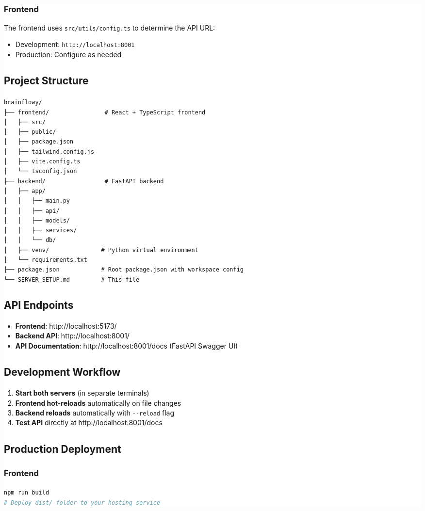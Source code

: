 ### Frontend

The frontend uses `src/utils/config.ts` to determine the API URL:
- Development: `http://localhost:8001`
- Production: Configure as needed

## Project Structure

```
brainflowy/
├── frontend/                # React + TypeScript frontend
│   ├── src/
│   ├── public/
│   ├── package.json
│   ├── tailwind.config.js
│   ├── vite.config.ts
│   └── tsconfig.json
├── backend/                 # FastAPI backend
│   ├── app/
│   │   ├── main.py
│   │   ├── api/
│   │   ├── models/
│   │   ├── services/
│   │   └── db/
│   ├── venv/               # Python virtual environment
│   └── requirements.txt
├── package.json            # Root package.json with workspace config
└── SERVER_SETUP.md         # This file
```

## API Endpoints

- **Frontend**: http://localhost:5173/
- **Backend API**: http://localhost:8001/
- **API Documentation**: http://localhost:8001/docs (FastAPI Swagger UI)

## Development Workflow

1. **Start both servers** (in separate terminals)
2. **Frontend hot-reloads** automatically on file changes
3. **Backend reloads** automatically with `--reload` flag
4. **Test API** directly at http://localhost:8001/docs

## Production Deployment

### Frontend
```bash
npm run build
# Deploy dist/ folder to your hosting service
```
